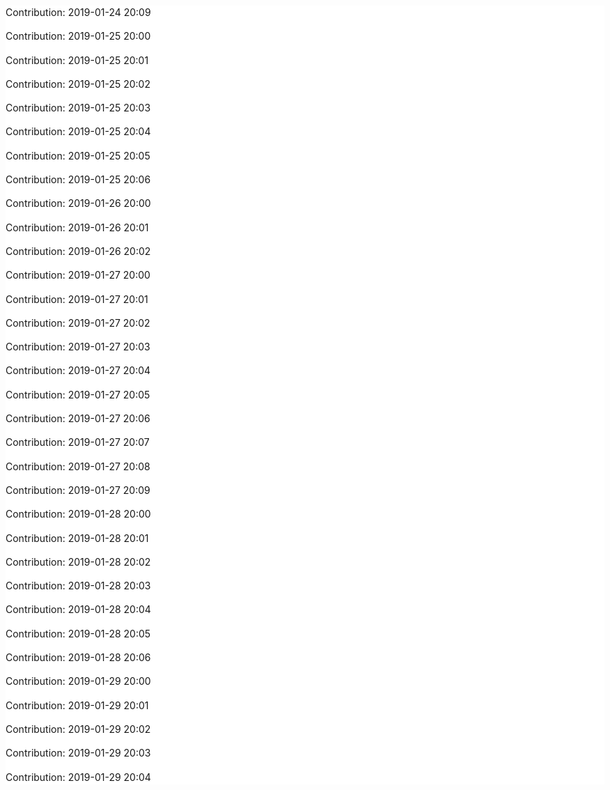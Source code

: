 Contribution: 2019-01-24 20:09

Contribution: 2019-01-25 20:00

Contribution: 2019-01-25 20:01

Contribution: 2019-01-25 20:02

Contribution: 2019-01-25 20:03

Contribution: 2019-01-25 20:04

Contribution: 2019-01-25 20:05

Contribution: 2019-01-25 20:06

Contribution: 2019-01-26 20:00

Contribution: 2019-01-26 20:01

Contribution: 2019-01-26 20:02

Contribution: 2019-01-27 20:00

Contribution: 2019-01-27 20:01

Contribution: 2019-01-27 20:02

Contribution: 2019-01-27 20:03

Contribution: 2019-01-27 20:04

Contribution: 2019-01-27 20:05

Contribution: 2019-01-27 20:06

Contribution: 2019-01-27 20:07

Contribution: 2019-01-27 20:08

Contribution: 2019-01-27 20:09

Contribution: 2019-01-28 20:00

Contribution: 2019-01-28 20:01

Contribution: 2019-01-28 20:02

Contribution: 2019-01-28 20:03

Contribution: 2019-01-28 20:04

Contribution: 2019-01-28 20:05

Contribution: 2019-01-28 20:06

Contribution: 2019-01-29 20:00

Contribution: 2019-01-29 20:01

Contribution: 2019-01-29 20:02

Contribution: 2019-01-29 20:03

Contribution: 2019-01-29 20:04
